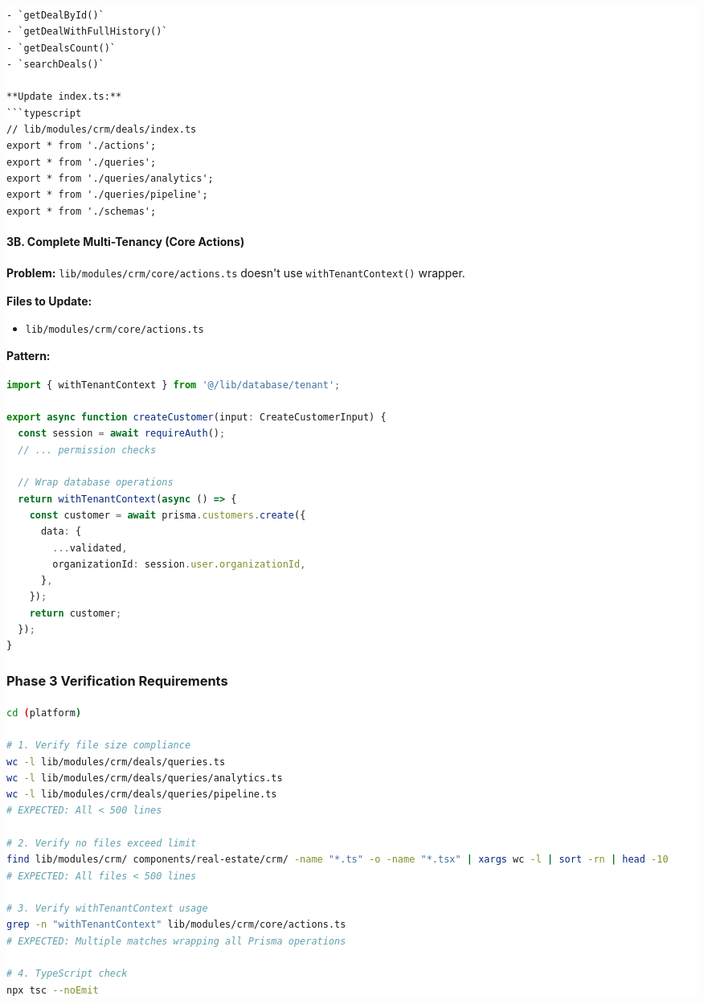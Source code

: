```
- `getDealById()`
- `getDealWithFullHistory()`
- `getDealsCount()`
- `searchDeals()`

**Update index.ts:**
```typescript
// lib/modules/crm/deals/index.ts
export * from './actions';
export * from './queries';
export * from './queries/analytics';
export * from './queries/pipeline';
export * from './schemas';
```

#### 3B. Complete Multi-Tenancy (Core Actions)

**Problem:** `lib/modules/crm/core/actions.ts` doesn't use `withTenantContext()` wrapper.

**Files to Update:**
- `lib/modules/crm/core/actions.ts`

**Pattern:**
```typescript
import { withTenantContext } from '@/lib/database/tenant';

export async function createCustomer(input: CreateCustomerInput) {
  const session = await requireAuth();
  // ... permission checks

  // Wrap database operations
  return withTenantContext(async () => {
    const customer = await prisma.customers.create({
      data: {
        ...validated,
        organizationId: session.user.organizationId,
      },
    });
    return customer;
  });
}
```

### Phase 3 Verification Requirements

```bash
cd (platform)

# 1. Verify file size compliance
wc -l lib/modules/crm/deals/queries.ts
wc -l lib/modules/crm/deals/queries/analytics.ts
wc -l lib/modules/crm/deals/queries/pipeline.ts
# EXPECTED: All < 500 lines

# 2. Verify no files exceed limit
find lib/modules/crm/ components/real-estate/crm/ -name "*.ts" -o -name "*.tsx" | xargs wc -l | sort -rn | head -10
# EXPECTED: All files < 500 lines

# 3. Verify withTenantContext usage
grep -n "withTenantContext" lib/modules/crm/core/actions.ts
# EXPECTED: Multiple matches wrapping all Prisma operations

# 4. TypeScript check
npx tsc --noEmit
```